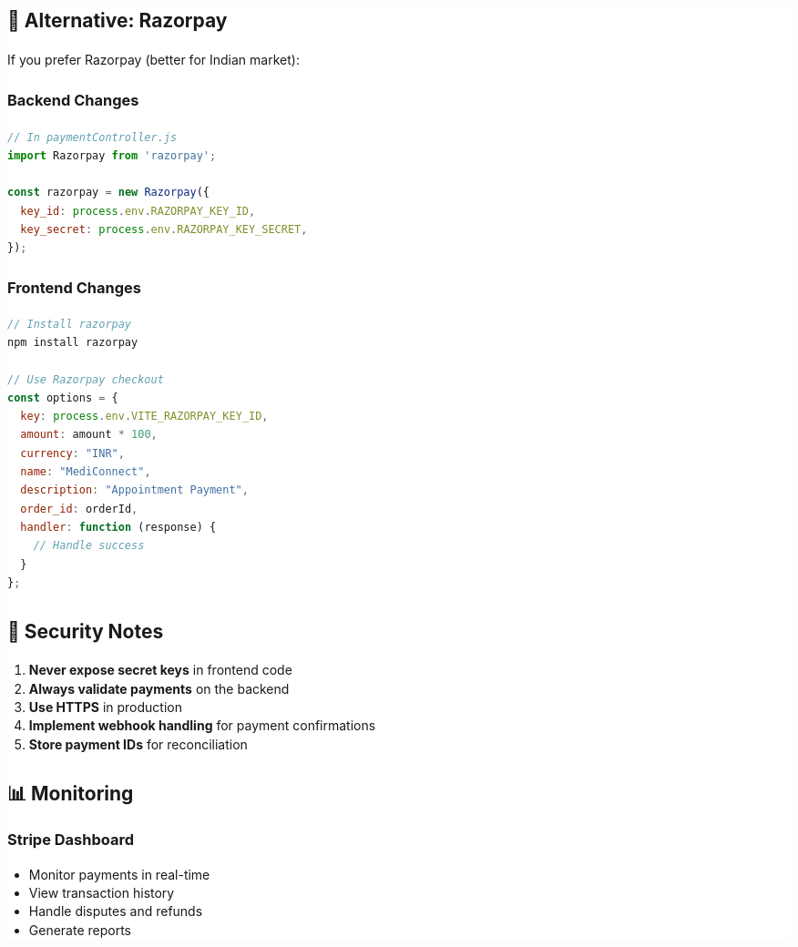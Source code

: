 ## 🔄 Alternative: Razorpay

If you prefer Razorpay (better for Indian market):

### Backend Changes
```javascript
// In paymentController.js
import Razorpay from 'razorpay';

const razorpay = new Razorpay({
  key_id: process.env.RAZORPAY_KEY_ID,
  key_secret: process.env.RAZORPAY_KEY_SECRET,
});
```

### Frontend Changes
```javascript
// Install razorpay
npm install razorpay

// Use Razorpay checkout
const options = {
  key: process.env.VITE_RAZORPAY_KEY_ID,
  amount: amount * 100,
  currency: "INR",
  name: "MediConnect",
  description: "Appointment Payment",
  order_id: orderId,
  handler: function (response) {
    // Handle success
  }
};
```

## 🚨 Security Notes

1. **Never expose secret keys** in frontend code
2. **Always validate payments** on the backend
3. **Use HTTPS** in production
4. **Implement webhook handling** for payment confirmations
5. **Store payment IDs** for reconciliation

## 📊 Monitoring

### Stripe Dashboard
- Monitor payments in real-time
- View transaction history
- Handle disputes and refunds
- Generate reports
